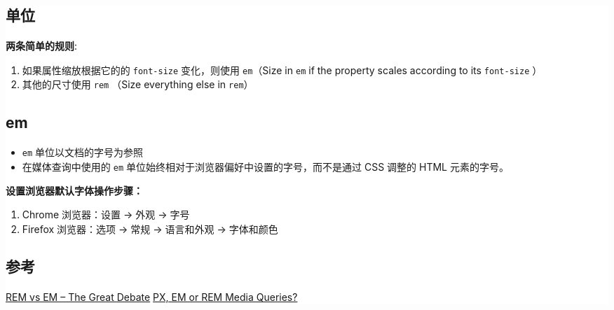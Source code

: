 ## 单位
**两条简单的规则**:

1. 如果属性缩放根据它的的 `font-size` 变化，则使用 `em`（Size in `em` if the property scales according to its `font-size` ）
2. 其他的尺寸使用 `rem` （Size everything else in `rem`）

## em
- `em` 单位以文档的字号为参照
- 在媒体查询中使用的 `em` 单位始终相对于浏览器偏好中设置的字号，而不是通过 CSS 调整的 HTML 元素的字号。

**设置浏览器默认字体操作步骤：**
1. Chrome 浏览器：设置 -> 外观 -> 字号
2. Firefox 浏览器：选项 -> 常规 -> 语言和外观 ->  字体和颜色

## 参考
[REM vs EM – The Great Debate](https://zellwk.com/blog/rem-vs-em/)
[PX, EM or REM Media Queries?](https://zellwk.com/blog/media-query-units/)